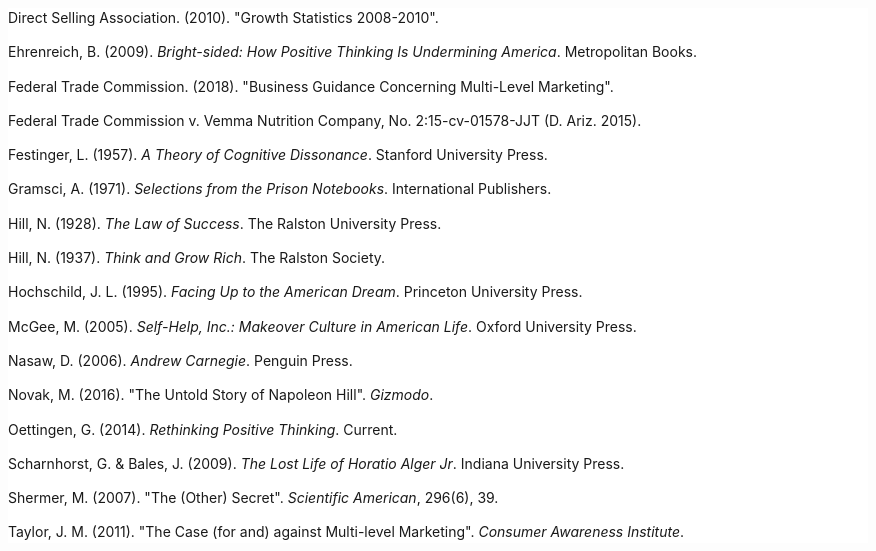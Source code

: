 Direct Selling Association. (2010). "Growth Statistics 2008-2010".

Ehrenreich, B. (2009). *Bright-sided: How Positive Thinking Is Undermining America*. Metropolitan Books.

Federal Trade Commission. (2018). "Business Guidance Concerning Multi-Level Marketing".

Federal Trade Commission v. Vemma Nutrition Company, No. 2:15-cv-01578-JJT (D. Ariz. 2015).

Festinger, L. (1957). *A Theory of Cognitive Dissonance*. Stanford University Press.

Gramsci, A. (1971). *Selections from the Prison Notebooks*. International Publishers.

Hill, N. (1928). *The Law of Success*. The Ralston University Press.

Hill, N. (1937). *Think and Grow Rich*. The Ralston Society.

Hochschild, J. L. (1995). *Facing Up to the American Dream*. Princeton University Press.

McGee, M. (2005). *Self-Help, Inc.: Makeover Culture in American Life*. Oxford University Press.

Nasaw, D. (2006). *Andrew Carnegie*. Penguin Press.

Novak, M. (2016). "The Untold Story of Napoleon Hill". *Gizmodo*.

Oettingen, G. (2014). *Rethinking Positive Thinking*. Current.

Scharnhorst, G. & Bales, J. (2009). *The Lost Life of Horatio Alger Jr*. Indiana University Press.

Shermer, M. (2007). "The (Other) Secret". *Scientific American*, 296(6), 39.

Taylor, J. M. (2011). "The Case (for and) against Multi-level Marketing". *Consumer Awareness Institute*.